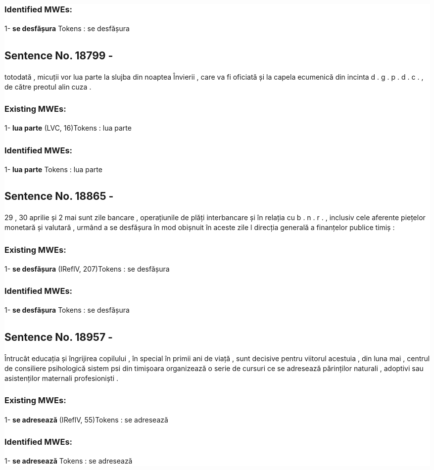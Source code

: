 ### Identified MWEs: 
1- **se desfășura** Tokens : 
se
desfășura

## Sentence No. 18799 - 
totodată , micuții vor lua parte la slujba din noaptea Învierii , care va fi oficiată și la capela ecumenică din incinta d . g . p . d . c . , de către preotul alin cuza . 
### Existing MWEs: 
1- **lua parte** (LVC, 16)Tokens : 
lua
parte

### Identified MWEs: 
1- **lua parte** Tokens : 
lua
parte

## Sentence No. 18865 - 
29 , 30 aprilie și 2 mai sunt zile bancare , operațiunile de plăți interbancare și în relația cu b . n . r . , inclusiv cele aferente piețelor monetară și valutară , urmând a se desfășura în mod obișnuit în aceste zile l direcția generală a finanțelor publice timiș : 
### Existing MWEs: 
1- **se desfășura** (IReflV, 207)Tokens : 
se
desfășura

### Identified MWEs: 
1- **se desfășura** Tokens : 
se
desfășura

## Sentence No. 18957 - 
Întrucât educația și îngrijirea copilului , în special în primii ani de viață , sunt decisive pentru viitorul acestuia , din luna mai , centrul de consiliere psihologică sistem psi din timișoara organizează o serie de cursuri ce se adresează părinților naturali , adoptivi sau asistenților maternali profesioniști . 
### Existing MWEs: 
1- **se adresează** (IReflV, 55)Tokens : 
se
adresează

### Identified MWEs: 
1- **se adresează** Tokens : 
se
adresează
